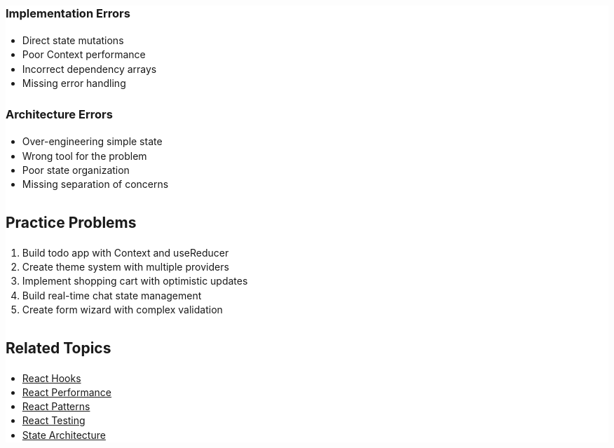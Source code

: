 ### Implementation Errors
- Direct state mutations
- Poor Context performance
- Incorrect dependency arrays
- Missing error handling

### Architecture Errors
- Over-engineering simple state
- Wrong tool for the problem
- Poor state organization
- Missing separation of concerns

## Practice Problems

1. Build todo app with Context and useReducer
2. Create theme system with multiple providers
3. Implement shopping cart with optimistic updates
4. Build real-time chat state management
5. Create form wizard with complex validation

## Related Topics

- [React Hooks](../hooks/README.md)
- [React Performance](../performance/README.md)
- [React Patterns](../patterns/README.md)
- [React Testing](../testing/README.md)
- [State Architecture](../architecture/README.md)